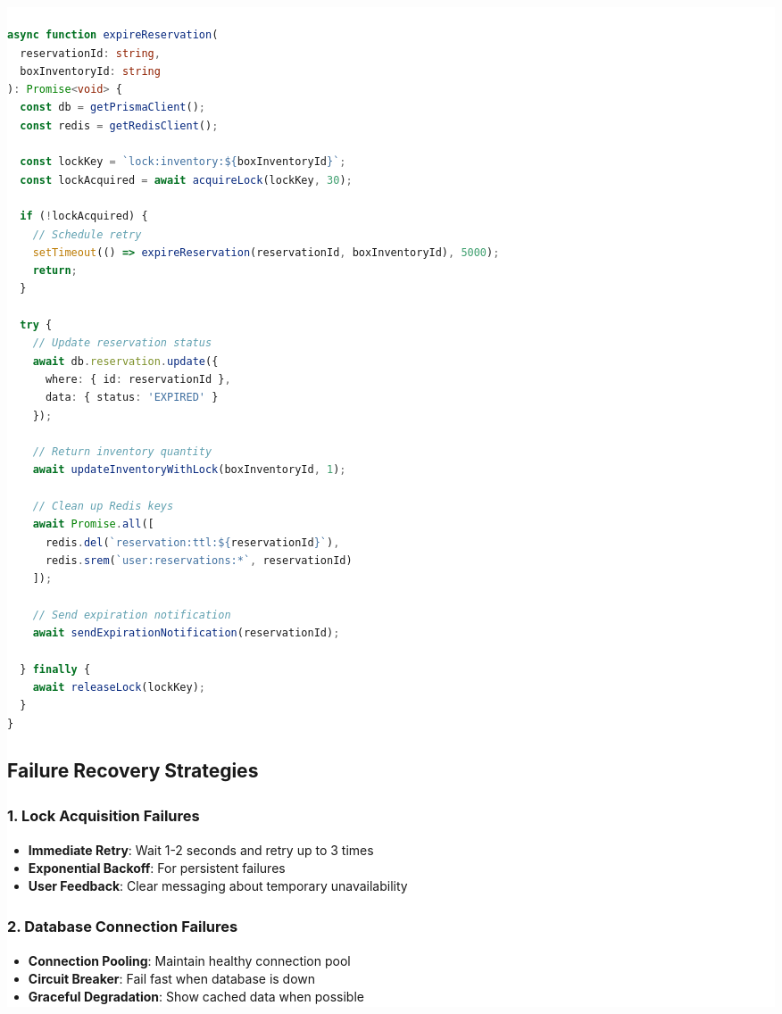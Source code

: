 ```typescript

async function expireReservation(
  reservationId: string,
  boxInventoryId: string
): Promise<void> {
  const db = getPrismaClient();
  const redis = getRedisClient();
  
  const lockKey = `lock:inventory:${boxInventoryId}`;
  const lockAcquired = await acquireLock(lockKey, 30);
  
  if (!lockAcquired) {
    // Schedule retry
    setTimeout(() => expireReservation(reservationId, boxInventoryId), 5000);
    return;
  }
  
  try {
    // Update reservation status
    await db.reservation.update({
      where: { id: reservationId },
      data: { status: 'EXPIRED' }
    });
    
    // Return inventory quantity
    await updateInventoryWithLock(boxInventoryId, 1);
    
    // Clean up Redis keys
    await Promise.all([
      redis.del(`reservation:ttl:${reservationId}`),
      redis.srem(`user:reservations:*`, reservationId)
    ]);
    
    // Send expiration notification
    await sendExpirationNotification(reservationId);
    
  } finally {
    await releaseLock(lockKey);
  }
}
```

## Failure Recovery Strategies

### 1. Lock Acquisition Failures
- **Immediate Retry**: Wait 1-2 seconds and retry up to 3 times
- **Exponential Backoff**: For persistent failures
- **User Feedback**: Clear messaging about temporary unavailability

### 2. Database Connection Failures
- **Connection Pooling**: Maintain healthy connection pool
- **Circuit Breaker**: Fail fast when database is down
- **Graceful Degradation**: Show cached data when possible
